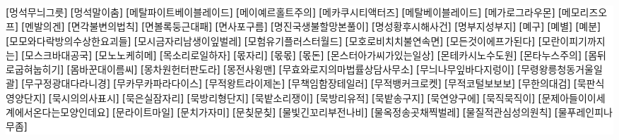 [멍석무늬그릇]
[멍석말이춤]
[메탈파이트베이블레이드]
[메이예르홀트주의]
[메카쿠시티액터즈]
[메탈베이블레이드]
[메가로그라우몬]
[메모리즈오프]
[멘발의겐]
[면각불변의법칙]
[면볼록둥근대패]
[면사포구름]
[명진국생불할망본풀이]
[명성황후시해사건]
[명부지성부지]
[몌구]
[몌별]
[몌분]
[모모와다락방의수상한요괴들]
[모시금자리남생이잎벌레]
[모험유기플러스터월드]
[모호로비치치불연속면]
[모든것이에프가된다]
[모란이피기까지는]
[모스크바대공국]
[모노노케히메]
[목소리로일하자]
[몫자리]
[몫몫]
[몫돈]
[몬스터아가씨가있는일상]
[몬테카시노수도원]
[몬타누스주의]
[몸뒤로굽혀눕히기]
[몸바꾼대이름씨]
[몽차원헌터판도라]
[몽전사윙맨]
[무효와로지의마법률상담사무소]
[무늬나무잎바다지렁이]
[무령왕릉청동거울일괄]
[무구정광대다라니경]
[무카무카파라다이스]
[무적왕트라이제논]
[무책임함장테일러]
[무적뱅커크로켓]
[무적코털보보보]
[무한의대검]
[묵판식영양단지]
[묵시의의사표시]
[묵은실잠자리]
[묵방리형단지]
[묵밭소리쟁이]
[묵방리유적]
[묵밭송구지]
[묵연양구에]
[묵직묵직이]
[문제아들이이세계에서온다는모양인데요]
[문라이트마일]
[문치가자미]
[문칮문칮]
[물빛긴꼬리부전나비]
[물옥정송곳채찍벌레]
[물질적관심성의원칙]
[물푸레인피나무좀]